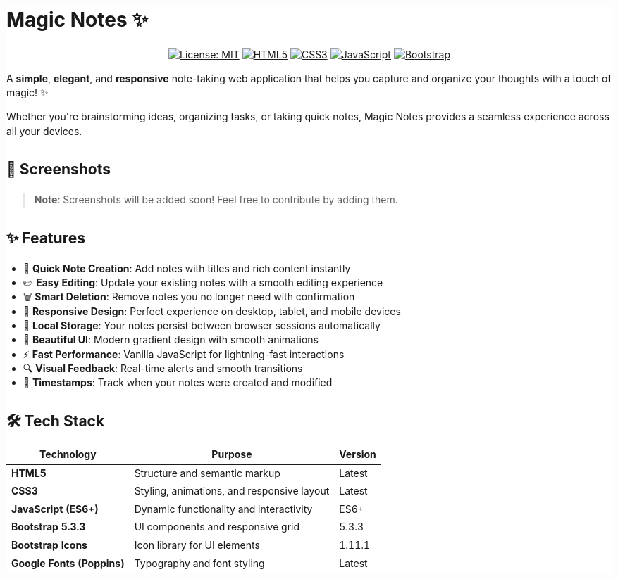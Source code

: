 # Magic Notes ✨

<div align="center">

[![License: MIT](https://img.shields.io/badge/License-MIT-yellow.svg)](https://opensource.org/licenses/MIT)
[![HTML5](https://img.shields.io/badge/html5-%23E34F26.svg?style=flat&logo=html5&logoColor=white)](https://developer.mozilla.org/en-US/docs/Web/HTML)
[![CSS3](https://img.shields.io/badge/css3-%231572B6.svg?style=flat&logo=css3&logoColor=white)](https://developer.mozilla.org/en-US/docs/Web/CSS)
[![JavaScript](https://img.shields.io/badge/javascript-%23323330.svg?style=flat&logo=javascript&logoColor=%23F7DF1E)](https://developer.mozilla.org/en-US/docs/Web/JavaScript)
[![Bootstrap](https://img.shields.io/badge/bootstrap-%23563D7C.svg?style=flat&logo=bootstrap&logoColor=white)](https://getbootstrap.com/)

</div>

A **simple**, **elegant**, and **responsive** note-taking web application that helps you capture and organize your thoughts with a touch of magic! ✨

Whether you're brainstorming ideas, organizing tasks, or taking quick notes, Magic Notes provides a seamless experience across all your devices.

## 📸 Screenshots

> **Note**: Screenshots will be added soon! Feel free to contribute by adding them.



## ✨ Features

- 📝 **Quick Note Creation**: Add notes with titles and rich content instantly
- ✏️ **Easy Editing**: Update your existing notes with a smooth editing experience
- 🗑️ **Smart Deletion**: Remove notes you no longer need with confirmation
- 📱 **Responsive Design**: Perfect experience on desktop, tablet, and mobile devices
- 💾 **Local Storage**: Your notes persist between browser sessions automatically
- 🎨 **Beautiful UI**: Modern gradient design with smooth animations
- ⚡ **Fast Performance**: Vanilla JavaScript for lightning-fast interactions
- 🔍 **Visual Feedback**: Real-time alerts and smooth transitions
- 📅 **Timestamps**: Track when your notes were created and modified

## 🛠️ Tech Stack

| Technology                 | Purpose                                    | Version |
| -------------------------- | ------------------------------------------ | ------- |
| **HTML5**                  | Structure and semantic markup              | Latest  |
| **CSS3**                   | Styling, animations, and responsive layout | Latest  |
| **JavaScript (ES6+)**      | Dynamic functionality and interactivity    | ES6+    |
| **Bootstrap 5.3.3**        | UI components and responsive grid          | 5.3.3   |
| **Bootstrap Icons**        | Icon library for UI elements               | 1.11.1  |
| **Google Fonts (Poppins)** | Typography and font styling                | Latest  |
